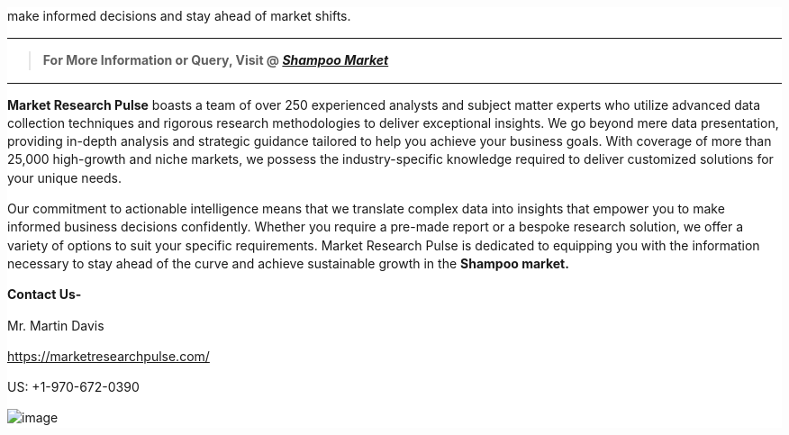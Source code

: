 make informed decisions and stay ahead of market shifts.</p><hr /><blockquote><p><strong>For More Information or Query, Visit @&nbsp;<em><a href="https://marketresearchpulse.com/report/34707/shampoo-market?utm_source=Linkedin&utm_medium=022">Shampoo Market</a></em></strong></p></blockquote><hr /><p><strong>Market Research Pulse</strong> boasts a team of over 250 experienced analysts and subject matter experts who utilize advanced data collection techniques and rigorous research methodologies to deliver exceptional insights. We go beyond mere data presentation, providing in-depth analysis and strategic guidance tailored to help you achieve your business goals. With coverage of more than 25,000 high-growth and niche markets, we possess the industry-specific knowledge required to deliver customized solutions for your unique needs.</p><p>Our commitment to actionable intelligence means that we translate complex data into insights that empower you to make informed business decisions confidently. Whether you require a pre-made report or a bespoke research solution, we offer a variety of options to suit your specific requirements. Market Research Pulse is dedicated to equipping you with the information necessary to stay ahead of the curve and achieve sustainable growth in the <strong>Shampoo market.</strong></p><p><strong>Contact Us-</strong></p><p>Mr. Martin Davis</p><p>https://marketresearchpulse.com/</p><p>US: +1-970-672-0390</p>
![image](https://github.com/user-attachments/assets/b76b82f7-6cda-45bc-88be-256184d5e723)
